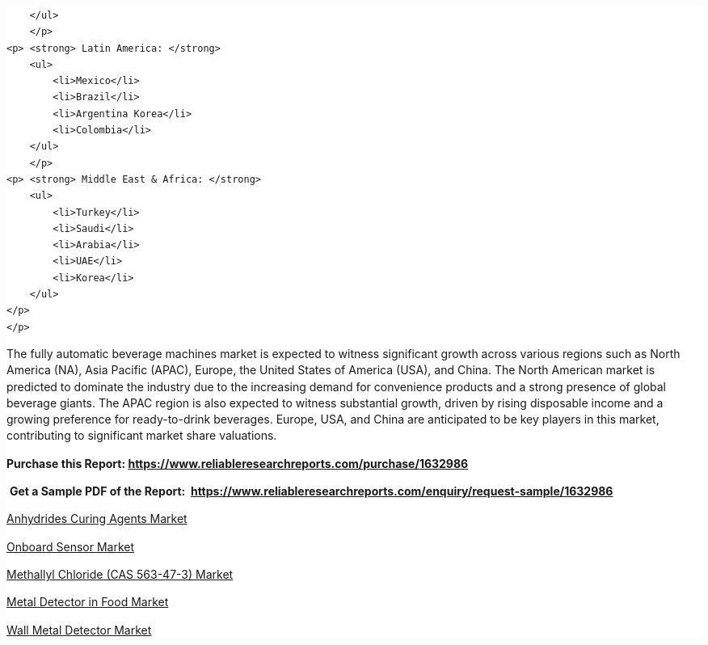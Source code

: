         </ul>
        </p> 
    <p> <strong> Latin America: </strong>
        <ul>
            <li>Mexico</li>
            <li>Brazil</li>
            <li>Argentina Korea</li>
            <li>Colombia</li>
        </ul>
        </p> 
    <p> <strong> Middle East & Africa: </strong>
        <ul>
            <li>Turkey</li>
            <li>Saudi</li>
            <li>Arabia</li>
            <li>UAE</li>
            <li>Korea</li>
        </ul>
    </p>
    </p>
<p><p>The fully automatic beverage machines market is expected to witness significant growth across various regions such as North America (NA), Asia Pacific (APAC), Europe, the United States of America (USA), and China. The North American market is predicted to dominate the industry due to the increasing demand for convenience products and a strong presence of global beverage giants. The APAC region is also expected to witness substantial growth, driven by rising disposable income and a growing preference for ready-to-drink beverages. Europe, USA, and China are anticipated to be key players in this market, contributing to significant market share valuations.</p></p>
<p><strong>Purchase this Report: <a href="https://www.reliableresearchreports.com/purchase/1632986">https://www.reliableresearchreports.com/purchase/1632986</a></strong></p>
<p>&nbsp;<strong>Get a Sample PDF of the Report:&nbsp;&nbsp;<a href="https://www.reliableresearchreports.com/enquiry/request-sample/1632986">https://www.reliableresearchreports.com/enquiry/request-sample/1632986</a></strong></p>
<p><strong></strong></p>
<p><p><a href="https://medium.com/@siennaferry2023/anhydrides-curing-agents-market-trends-forecast-and-competitive-analysis-to-2030-3ec8e2e47d2c">Anhydrides Curing Agents Market</a></p><p><a href="https://www.linkedin.com/pulse/decoding-onboard-sensor-market-deep-dive-latest-trends-segmentation-4ejqe/">Onboard Sensor Market</a></p><p><a href="https://medium.com/@marcoslemke2023/methallyl-chloride-cas-563-47-3-market-insights-into-market-cagr-market-trends-and-growth-5327728c7d2d">Methallyl Chloride (CAS 563-47-3) Market</a></p><p><a href="https://www.linkedin.com/pulse/metal-detector-food-market-research-report-unlocks-analysis-financial-r8uqe/">Metal Detector in Food Market</a></p><p><a href="https://www.linkedin.com/pulse/decoding-wall-metal-detector-market-deep-dive-latest-igqve/">Wall Metal Detector Market</a></p></p>